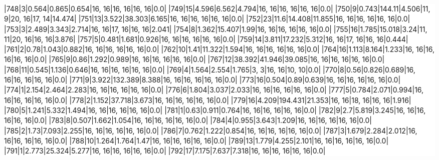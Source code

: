 |748|3|0.564|0.865|0.654|16, 16|16, 16|16, 16|0.0|
|749|15|4.596|6.562|4.794|16, 16|16, 16|16, 16|0.0|
|750|9|0.743|144.11|4.506|11, 9|20, 16|17, 14|14.474|
|751|13|3.522|38.303|6.165|16, 16|16, 16|16, 16|0.0|
|752|23|11.6|14.408|11.855|16, 16|16, 16|16, 16|0.0|
|753|3|2.489|3.343|2.714|16, 16|17, 16|16, 16|2.041|
|754|8|1.362|15.407|1.99|16, 16|16, 16|16, 16|0.0|
|755|16|1.785|15.018|3.24|11, 11|20, 16|16, 16|3.876|
|757|5|0.481|1.681|0.926|16, 16|16, 16|16, 16|0.0|
|759|14|3.811|17.232|5.312|16, 16|17, 16|16, 16|0.444|
|761|2|0.78|1.043|0.882|16, 16|16, 16|16, 16|0.0|
|762|10|1.41|11.322|1.594|16, 16|16, 16|16, 16|0.0|
|764|16|1.113|8.164|1.233|16, 16|16, 16|16, 16|0.0|
|765|9|0.86|1.292|0.989|16, 16|16, 16|16, 16|0.0|
|767|12|38.392|41.946|39.085|16, 16|16, 16|16, 16|0.0|
|768|11|0.545|1.136|0.646|16, 16|16, 16|16, 16|0.0|
|769|4|1.564|2.554|1.765|3, 3|16, 16|10, 10|0.0|
|770|8|0.56|0.826|0.689|16, 16|16, 16|16, 16|0.0|
|771|9|3.922|132.389|8.388|16, 16|16, 16|16, 16|0.0|
|773|16|0.504|0.89|0.639|16, 16|16, 16|16, 16|0.0|
|774|1|2.154|2.464|2.283|16, 16|16, 16|16, 16|0.0|
|776|6|1.804|3.037|2.033|16, 16|16, 16|16, 16|0.0|
|777|5|0.784|2.071|0.994|16, 16|16, 16|16, 16|0.0|
|778|2|1.152|37.718|3.673|16, 16|16, 16|16, 16|0.0|
|779|16|4.209|194.431|21.353|16, 16|18, 16|16, 16|1.916|
|780|5|1.241|5.332|1.494|16, 16|16, 16|16, 16|0.0|
|781|1|0.63|0.911|0.764|16, 16|16, 16|16, 16|0.0|
|782|9|2.7|5.819|3.245|16, 16|16, 16|16, 16|0.0|
|783|8|0.507|1.662|1.054|16, 16|16, 16|16, 16|0.0|
|784|4|0.955|3.643|1.209|16, 16|16, 16|16, 16|0.0|
|785|2|1.73|7.093|2.255|16, 16|16, 16|16, 16|0.0|
|786|7|0.762|1.222|0.854|16, 16|16, 16|16, 16|0.0|
|787|3|1.679|2.284|2.012|16, 16|16, 16|16, 16|0.0|
|788|10|1.264|1.764|1.47|16, 16|16, 16|16, 16|0.0|
|789|13|1.779|4.255|2.101|16, 16|16, 16|16, 16|0.0|
|791|1|2.773|25.324|5.277|16, 16|16, 16|16, 16|0.0|
|792|17|7.175|7.637|7.318|16, 16|16, 16|16, 16|0.0|